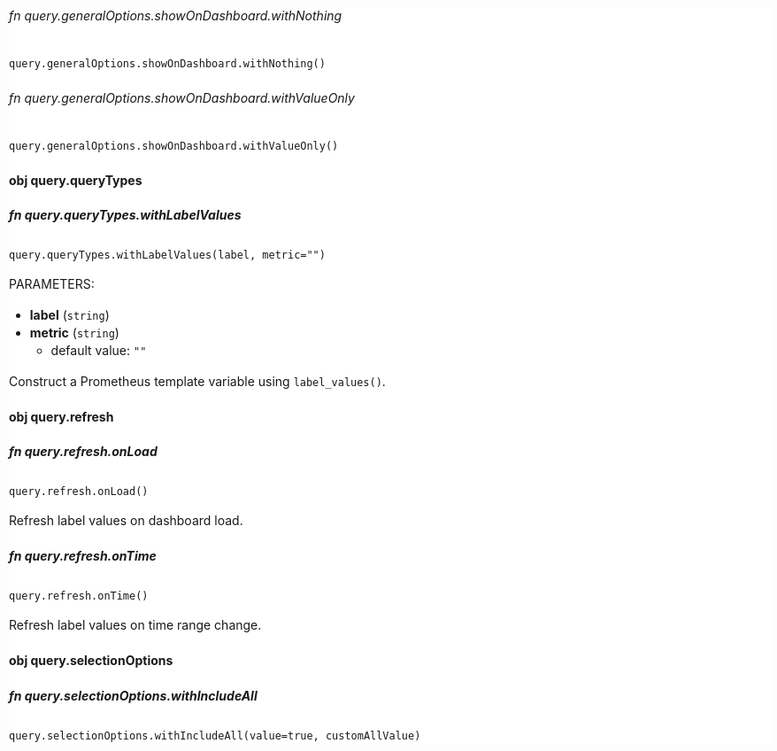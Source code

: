 

###### fn query.generalOptions.showOnDashboard.withNothing

```jsonnet
query.generalOptions.showOnDashboard.withNothing()
```



###### fn query.generalOptions.showOnDashboard.withValueOnly

```jsonnet
query.generalOptions.showOnDashboard.withValueOnly()
```



#### obj query.queryTypes


##### fn query.queryTypes.withLabelValues

```jsonnet
query.queryTypes.withLabelValues(label, metric="")
```

PARAMETERS:

* **label** (`string`)
* **metric** (`string`)
   - default value: `""`

Construct a Prometheus template variable using `label_values()`.
#### obj query.refresh


##### fn query.refresh.onLoad

```jsonnet
query.refresh.onLoad()
```


Refresh label values on dashboard load.
##### fn query.refresh.onTime

```jsonnet
query.refresh.onTime()
```


Refresh label values on time range change.
#### obj query.selectionOptions


##### fn query.selectionOptions.withIncludeAll

```jsonnet
query.selectionOptions.withIncludeAll(value=true, customAllValue)
```
